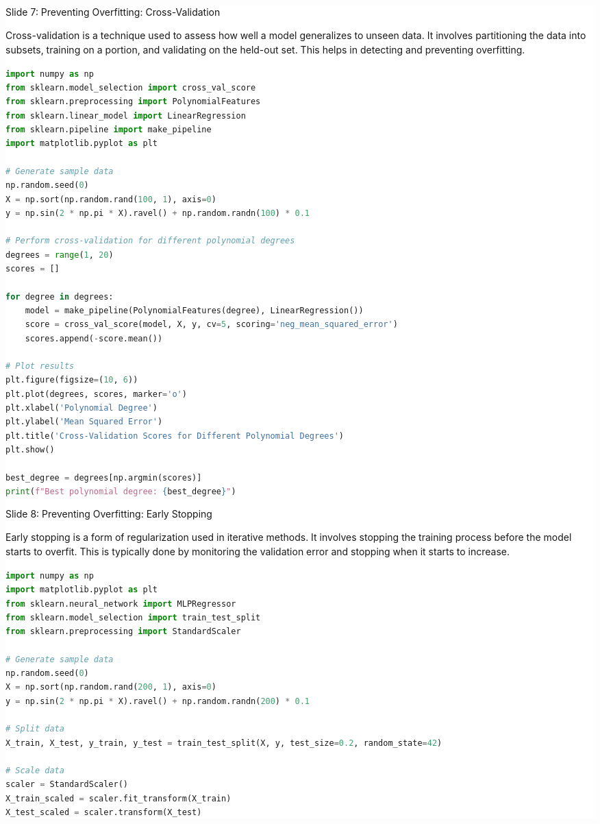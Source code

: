 Slide 7: Preventing Overfitting: Cross-Validation

Cross-validation is a technique used to assess how well a model generalizes to unseen data. It involves partitioning the data into subsets, training on a portion, and validating on the held-out set. This helps in detecting and preventing overfitting.

```python
import numpy as np
from sklearn.model_selection import cross_val_score
from sklearn.preprocessing import PolynomialFeatures
from sklearn.linear_model import LinearRegression
from sklearn.pipeline import make_pipeline
import matplotlib.pyplot as plt

# Generate sample data
np.random.seed(0)
X = np.sort(np.random.rand(100, 1), axis=0)
y = np.sin(2 * np.pi * X).ravel() + np.random.randn(100) * 0.1

# Perform cross-validation for different polynomial degrees
degrees = range(1, 20)
scores = []

for degree in degrees:
    model = make_pipeline(PolynomialFeatures(degree), LinearRegression())
    score = cross_val_score(model, X, y, cv=5, scoring='neg_mean_squared_error')
    scores.append(-score.mean())

# Plot results
plt.figure(figsize=(10, 6))
plt.plot(degrees, scores, marker='o')
plt.xlabel('Polynomial Degree')
plt.ylabel('Mean Squared Error')
plt.title('Cross-Validation Scores for Different Polynomial Degrees')
plt.show()

best_degree = degrees[np.argmin(scores)]
print(f"Best polynomial degree: {best_degree}")
```

Slide 8: Preventing Overfitting: Early Stopping

Early stopping is a form of regularization used in iterative methods. It involves stopping the training process before the model starts to overfit. This is typically done by monitoring the validation error and stopping when it starts to increase.

```python
import numpy as np
import matplotlib.pyplot as plt
from sklearn.neural_network import MLPRegressor
from sklearn.model_selection import train_test_split
from sklearn.preprocessing import StandardScaler

# Generate sample data
np.random.seed(0)
X = np.sort(np.random.rand(200, 1), axis=0)
y = np.sin(2 * np.pi * X).ravel() + np.random.randn(200) * 0.1

# Split data
X_train, X_test, y_train, y_test = train_test_split(X, y, test_size=0.2, random_state=42)

# Scale data
scaler = StandardScaler()
X_train_scaled = scaler.fit_transform(X_train)
X_test_scaled = scaler.transform(X_test)

```